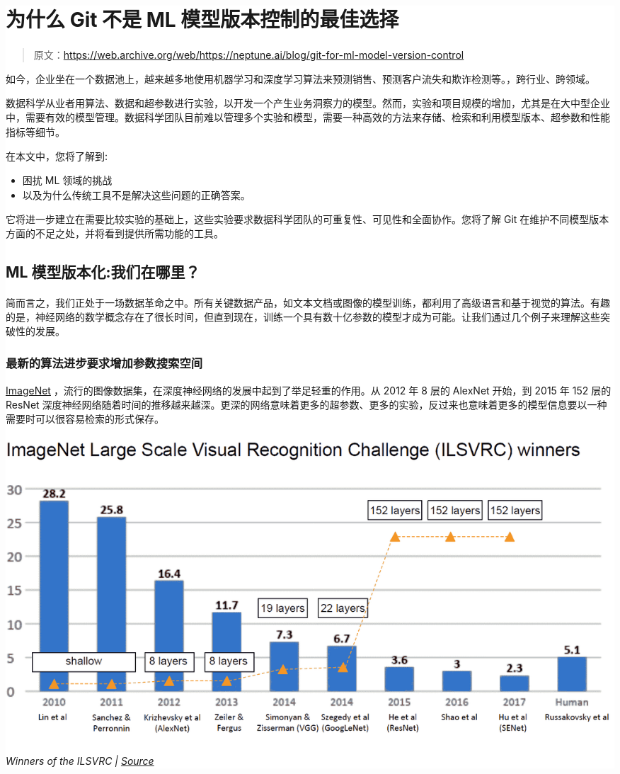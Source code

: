 # 为什么 Git 不是 ML 模型版本控制的最佳选择

> 原文：<https://web.archive.org/web/https://neptune.ai/blog/git-for-ml-model-version-control>

如今，企业坐在一个数据池上，越来越多地使用机器学习和深度学习算法来预测销售、预测客户流失和欺诈检测等。，跨行业、跨领域。

数据科学从业者用算法、数据和超参数进行实验，以开发一个产生业务洞察力的模型。然而，实验和项目规模的增加，尤其是在大中型企业中，需要有效的模型管理。数据科学团队目前难以管理多个实验和模型，需要一种高效的方法来存储、检索和利用模型版本、超参数和性能指标等细节。

在本文中，您将了解到:

*   困扰 ML 领域的挑战
*   以及为什么传统工具不是解决这些问题的正确答案。

它将进一步建立在需要比较实验的基础上，这些实验要求数据科学团队的可重复性、可见性和全面协作。您将了解 Git 在维护不同模型版本方面的不足之处，并将看到提供所需功能的工具。

## ML 模型版本化:我们在哪里？

简而言之，我们正处于一场数据革命之中。所有关键数据产品，如文本文档或图像的模型训练，都利用了高级语言和基于视觉的算法。有趣的是，神经网络的数学概念存在了很长时间，但直到现在，训练一个具有数十亿参数的模型才成为可能。让我们通过几个例子来理解这些突破性的发展。

### 最新的算法进步要求增加参数搜索空间

[ImageNet](https://web.archive.org/web/20221208210727/https://www.image-net.org/) ，流行的图像数据集，在深度神经网络的发展中起到了举足轻重的作用。从 2012 年 8 层的 AlexNet 开始，到 2015 年 152 层的 ResNet 深度神经网络随着时间的推移越来越深。更深的网络意味着更多的超参数、更多的实验，反过来也意味着更多的模型信息要以一种需要时可以很容易检索的形式保存。

![ILSVRC winners](img/43f74d15b7aec690225e428301c69e77.png)

*Winners of the ILSVRC | [Source](https://web.archive.org/web/20221208210727/https://kjhov195.github.io/post_img/200210/image3.png)*

